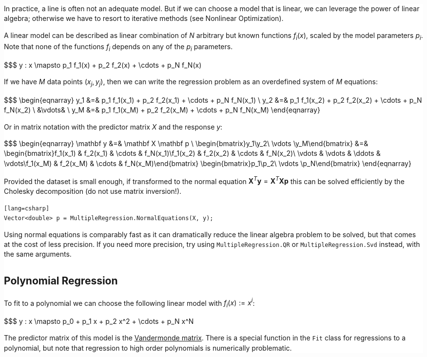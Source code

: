 In practice, a line is often not an adequate model. But if we can choose a model that is linear,
we can leverage the power of linear algebra; otherwise we have to resort to iterative methods
(see Nonlinear Optimization).

A linear model can be described as linear combination of $N$ arbitrary but known
functions $f_i(x)$, scaled by the model parameters $p_i$. Note that none of the functions
$f_i$ depends on any of the $p_i$ parameters.

$$$
y : x \mapsto p_1 f_1(x) + p_2 f_2(x) + \cdots + p_N f_N(x)

If we have $M$ data points $(x_j,y_j)$, then we can write the regression problem as an
overdefined system of $M$ equations:

$$$
\begin{eqnarray}
  y_1 &=& p_1 f_1(x_1) + p_2 f_2(x_1) + \cdots + p_N f_N(x_1)  \\
  y_2 &=& p_1 f_1(x_2) + p_2 f_2(x_2) + \cdots + p_N f_N(x_2)  \\
  &\vdots&  \\
  y_M &=& p_1 f_1(x_M) + p_2 f_2(x_M) + \cdots + p_N f_N(x_M)
\end{eqnarray}

Or in matrix notation with the predictor matrix $X$ and the response $y$:

$$$
\begin{eqnarray}
  \mathbf y &=& \mathbf X \mathbf p  \\
  \begin{bmatrix}y_1\\y_2\\ \vdots \\y_M\end{bmatrix} &=&
  \begin{bmatrix}f_1(x_1) & f_2(x_1) & \cdots & f_N(x_1)\\f_1(x_2) & f_2(x_2) & \cdots & f_N(x_2)\\ \vdots & \vdots & \ddots & \vdots\\f_1(x_M) & f_2(x_M) & \cdots & f_N(x_M)\end{bmatrix}
  \begin{bmatrix}p_1\\p_2\\ \vdots \\p_N\end{bmatrix}
\end{eqnarray}

Provided the dataset is small enough, if transformed to the normal equation
$\mathbf{X}^T\mathbf y = \mathbf{X}^T\mathbf X \mathbf p$ this can be solved efficiently by the
Cholesky decomposition (do not use matrix inversion!).

    [lang=csharp]
    Vector<double> p = MultipleRegression.NormalEquations(X, y);

Using normal equations is comparably fast as it can dramatically reduce the linear algebra problem
to be solved, but that comes at the cost of less precision. If you need more precision, try using
`MultipleRegression.QR` or `MultipleRegression.Svd` instead, with the same arguments.


Polynomial Regression
---------------------

To fit to a polynomial we can choose the following linear model with $f_i(x) := x^i$:

$$$
y : x \mapsto p_0 + p_1 x + p_2 x^2 + \cdots + p_N x^N

The predictor matrix of this model is the [Vandermonde matrix](http://en.wikipedia.org/wiki/Vandermonde_matrix).
There is a special function in the `Fit` class for regressions to a polynomial,
but note that regression to high order polynomials is numerically problematic.
